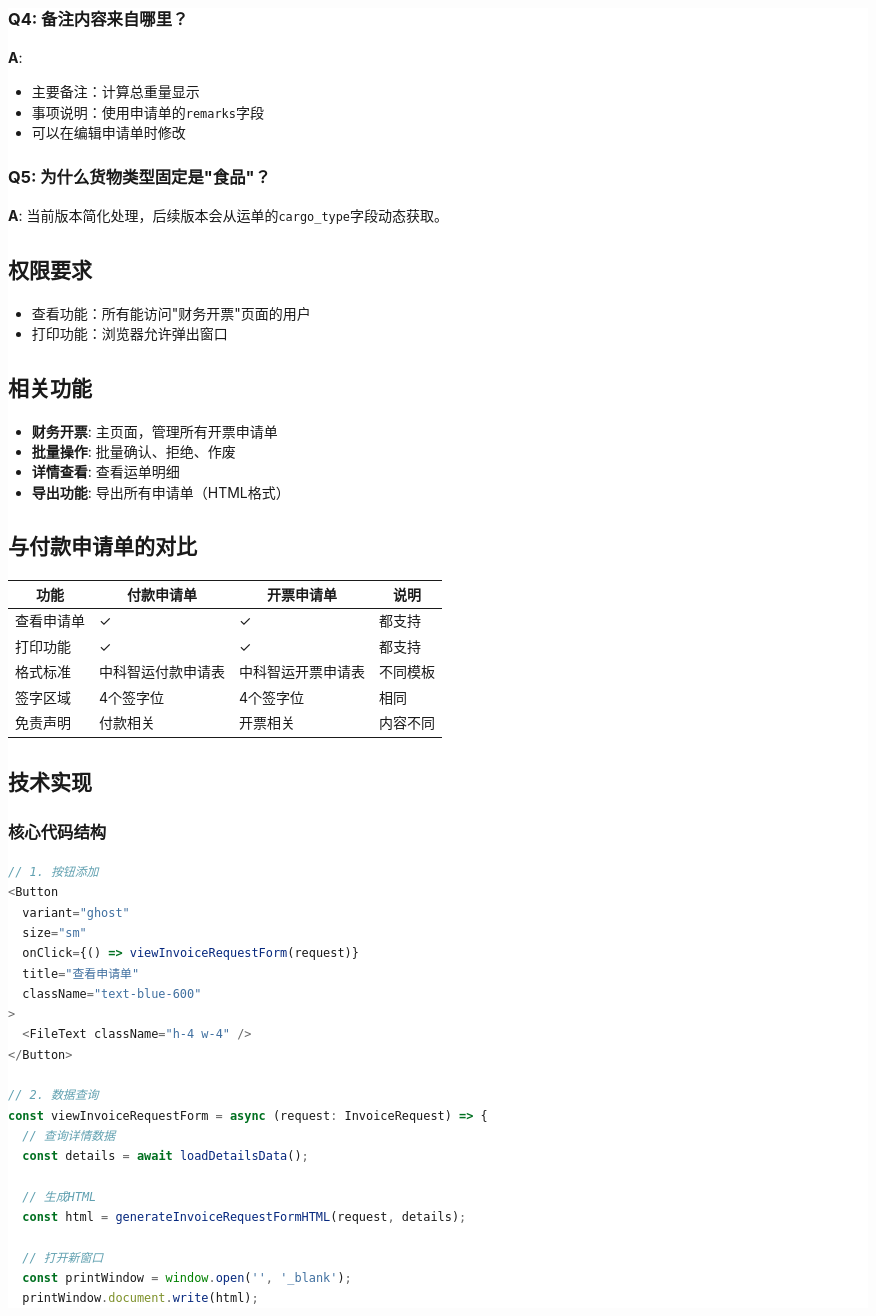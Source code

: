 ### Q4: 备注内容来自哪里？
**A**: 
- 主要备注：计算总重量显示
- 事项说明：使用申请单的`remarks`字段
- 可以在编辑申请单时修改

### Q5: 为什么货物类型固定是"食品"？
**A**: 当前版本简化处理，后续版本会从运单的`cargo_type`字段动态获取。

## 权限要求

- 查看功能：所有能访问"财务开票"页面的用户
- 打印功能：浏览器允许弹出窗口

## 相关功能

- **财务开票**: 主页面，管理所有开票申请单
- **批量操作**: 批量确认、拒绝、作废
- **详情查看**: 查看运单明细
- **导出功能**: 导出所有申请单（HTML格式）

## 与付款申请单的对比

| 功能 | 付款申请单 | 开票申请单 | 说明 |
|------|------------|------------|------|
| 查看申请单 | ✓ | ✓ | 都支持 |
| 打印功能 | ✓ | ✓ | 都支持 |
| 格式标准 | 中科智运付款申请表 | 中科智运开票申请表 | 不同模板 |
| 签字区域 | 4个签字位 | 4个签字位 | 相同 |
| 免责声明 | 付款相关 | 开票相关 | 内容不同 |

## 技术实现

### 核心代码结构

```typescript
// 1. 按钮添加
<Button
  variant="ghost"
  size="sm"
  onClick={() => viewInvoiceRequestForm(request)}
  title="查看申请单"
  className="text-blue-600"
>
  <FileText className="h-4 w-4" />
</Button>

// 2. 数据查询
const viewInvoiceRequestForm = async (request: InvoiceRequest) => {
  // 查询详情数据
  const details = await loadDetailsData();
  
  // 生成HTML
  const html = generateInvoiceRequestFormHTML(request, details);
  
  // 打开新窗口
  const printWindow = window.open('', '_blank');
  printWindow.document.write(html);
```